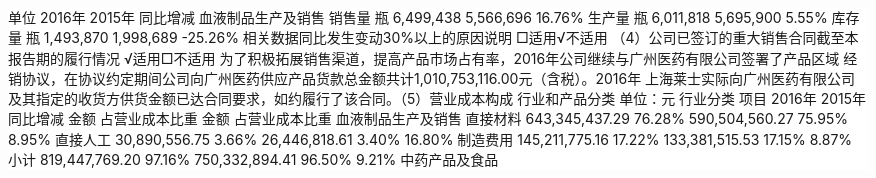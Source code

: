 单位
2016年
2015年
同比增减
血液制品生产及销售
销售量
瓶
6,499,438
5,566,696
16.76%
生产量
瓶
6,011,818
5,695,900
5.55%
库存量
瓶
1,493,870
1,998,689
-25.26%
相关数据同比发生变动30%以上的原因说明
□适用√不适用
（4）公司已签订的重大销售合同截至本报告期的履行情况
√适用□不适用
为了积极拓展销售渠道，提高产品市场占有率，2016年公司继续与广州医药有限公司签署了产品区域
经销协议，在协议约定期间公司向广州医药供应产品货款总金额共计1,010,753,116.00元（含税）。2016年
上海莱士实际向广州医药有限公司及其指定的收货方供货金额已达合同要求，如约履行了该合同。（5）营业成本构成
行业和产品分类
单位：元
行业分类
项目
2016年
2015年
同比增减
金额
占营业成本比重
金额
占营业成本比重
血液制品生产及销售
直接材料
643,345,437.29
76.28%
590,504,560.27
75.95%
8.95%
直接人工
30,890,556.75
3.66%
26,446,818.61
3.40%
16.80%
制造费用
145,211,775.16
17.22%
133,381,515.53
17.15%
8.87%
小计
819,447,769.20
97.16%
750,332,894.41
96.50%
9.21%
中药产品及食品